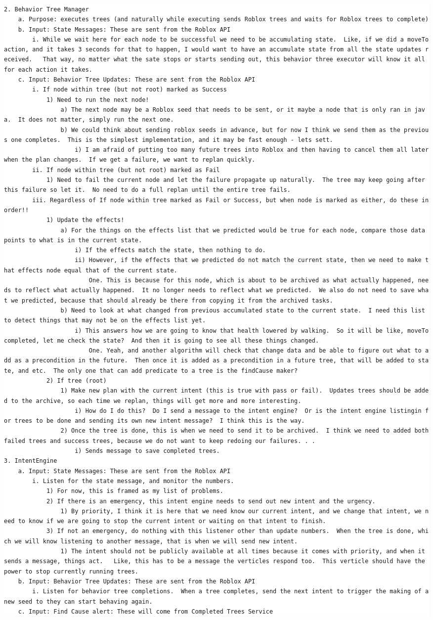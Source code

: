 	2. Behavior Tree Manager
		a. Purpose: executes trees (and naturally while executing sends Roblox trees and waits for Roblox trees to complete)
		b. Input: State Messages: These are sent from the Roblox API
			i. While we wait here for each node to be successful we need to be accumulating state.  Like, if we did a moveTo action, and it takes 3 seconds for that to happen, I would want to have an accumulate state from all the state updates received.   That way, no matter what the sate stops or starts sending out, this behavior three executor will know it all for each action it takes. 
		c. Input: Behavior Tree Updates: These are sent from the Roblox API
			i. If node within tree (but not root) marked as Success
				1) Need to run the next node! 
					a) The next node may be a Roblox seed that needs to be sent, or it maybe a node that is only ran in java.  It does not matter, simply run the next one. 
					b) We could think about sending roblox seeds in advance, but for now I think we send them as the previous one completes.  This is the simplest implementation, and it may be fast enough - lets sett.  
						i) I am afraid of putting too many future trees into Roblox and then having to cancel them all later when the plan changes.  If we get a failure, we want to replan quickly.
			ii. If node within tree (but not root) marked as Fail
				1) Need to fail the current node and let the failure propagate up naturally.  The tree may keep going after this failure so let it.  No need to do a full replan until the entire tree fails.
			iii. Regardless of If node within tree marked as Fail or Success, but when node is marked as either, do these in order!! 
				1) Update the effects!
					a) For the things on the effects list that we predicted would be true for each node, compare those data points to what is in the current state.  
						i) If the effects match the state, then nothing to do.  
						ii) However, if the effects that we predicted do not match the current state, then we need to make that effects node equal that of the current state.  
							One. This is because for this node, which is about to be archived as what actually happened, needs to reflect what actually happened.  It no longer needs to reflect what we predicted.  We also do not need to save what we predicted, because that should already be there from copying it from the archived tasks.
					b) Need to look at what changed from previous accumulated state to the current state.  I need this list to detect things that may not be on the effects list yet.    
						i) This answers how we are going to know that health lowered by walking.  So it will be like, moveTo completed, let me check the state?  And then it is going to see all these things changed.  
							One. Yeah, and another algorithm will check that change data and be able to figure out what to add as a precondition in the future.  Then once it is added as a precondition in a future tree, that will be added to state, and etc.  The only one that can add predicate to a tree is the findCause maker?
				2) If tree (root) 
					1) Make new plan with the current intent (this is true with pass or fail).  Updates trees should be added to the archive, so each time we replan, things will get more and more interesting.  
						i) How do I do this?  Do I send a message to the intent engine?  Or is the intent engine listingin for trees to be done and sending its own new intent message?  I think this is the way.
					2) Once the tree is done, this is when we need to send it to be archived.  I think we need to added both failed trees and success trees, because we do not want to keep redoing our failures. . .   
						i) Sends message to save completed trees.  
	3. IntentEngine
		a. Input: State Messages: These are sent from the Roblox API
			i. Listen for the state message, and monitor the numbers. 
				1) For now, this is framed as my list of problems.  
				2) If there is an emergency, this intent engine needs to send out new intent and the urgency. 
					1) By priority, I think it is here that we need know our current intent, and we change that intent, we need to know if we are going to stop the current intent or waiting on that intent to finish.  
				3) If not an emergency, do nothing with this listener other than update numbers.  When the tree is done, which we will know listening to another message, that is when we will send new intent. 
					1) The intent should not be publicly available at all times because it comes with priority, and when it sends a message, things act.   Like, this has to be a message the verticles respond too.  This verticle should have the power to stop currently running trees. 
		b. Input: Behavior Tree Updates: These are sent from the Roblox API
			i. Listen for behavior tree completions.  When a tree completes, send the next intent to trigger the making of a new seed to they can start behaving again.  
		c. Input: Find Cause alert: These will come from Completed Trees Service